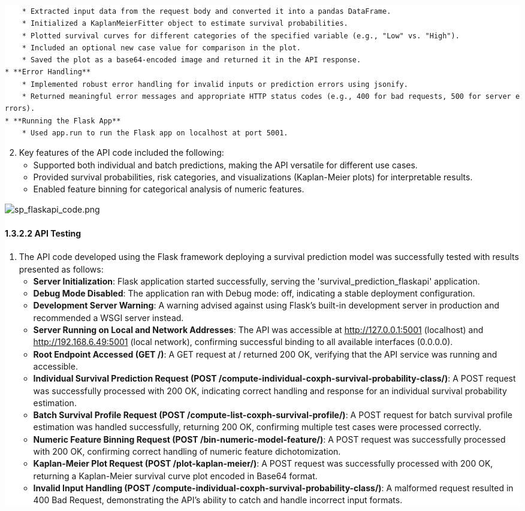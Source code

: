         * Extracted input data from the request body and converted it into a pandas DataFrame.
        * Initialized a KaplanMeierFitter object to estimate survival probabilities.
        * Plotted survival curves for different categories of the specified variable (e.g., "Low" vs. "High").
        * Included an optional new case value for comparison in the plot.
        * Saved the plot as a base64-encoded image and returned it in the API response.
    * **Error Handling**
        * Implemented robust error handling for invalid inputs or prediction errors using jsonify.
        * Returned meaningful error messages and appropriate HTTP status codes (e.g., 400 for bad requests, 500 for server errors).
    * **Running the Flask App**
        * Used app.run to run the Flask app on localhost at port 5001.
2. Key features of the API code included the following:
    * Supported both individual and batch predictions, making the API versatile for different use cases.
    * Provided survival probabilities, risk categories, and visualizations (Kaplan-Meier plots) for interpretable results.
    * Enabled feature binning for categorical analysis of numeric features.


![sp_flaskapi_code.png](98b3e8a0-d312-4ee3-a32f-b432cc7986ed.png)

#### 1.3.2.2 API Testing <a class="anchor" id="1.3.2.2"></a>

1. The API code developed using the Flask framework deploying a survival prediction model was successfully tested with results presented as follows:
    * **Server Initialization**: Flask application started successfully, serving the 'survival_prediction_flaskapi' application.
    * **Debug Mode Disabled**: The application ran with Debug mode: off, indicating a stable deployment configuration.
    * **Development Server Warning**: A warning advised against using Flask’s built-in development server in production and recommended a WSGI server instead.
    * **Server Running on Local and Network Addresses**: The API was accessible at http://127.0.0.1:5001 (localhost) and http://192.168.6.49:5001 (local network), confirming successful binding to all available interfaces (0.0.0.0).
    * **Root Endpoint Accessed (GET /)**: A GET request at / returned 200 OK, verifying that the API service was running and accessible.
    * **Individual Survival Prediction Request (POST /compute-individual-coxph-survival-probability-class/)**: A POST request was successfully processed with 200 OK, indicating correct handling and response for an individual survival probability estimation.
    * **Batch Survival Profile Request (POST /compute-list-coxph-survival-profile/)**: A POST request for batch survival profile estimation was handled successfully, returning 200 OK, confirming multiple test cases were processed correctly.
    * **Numeric Feature Binning Request (POST /bin-numeric-model-feature/)**: A POST request was successfully processed with 200 OK, confirming correct handling of numeric feature dichotomization.
    * **Kaplan-Meier Plot Request (POST /plot-kaplan-meier/)**: A POST request was successfully processed with 200 OK, returning a Kaplan-Meier survival curve plot encoded in Base64 format.
    * **Invalid Input Handling (POST /compute-individual-coxph-survival-probability-class/)**: A malformed request resulted in 400 Bad Request, demonstrating the API’s ability to catch and handle incorrect input formats.
